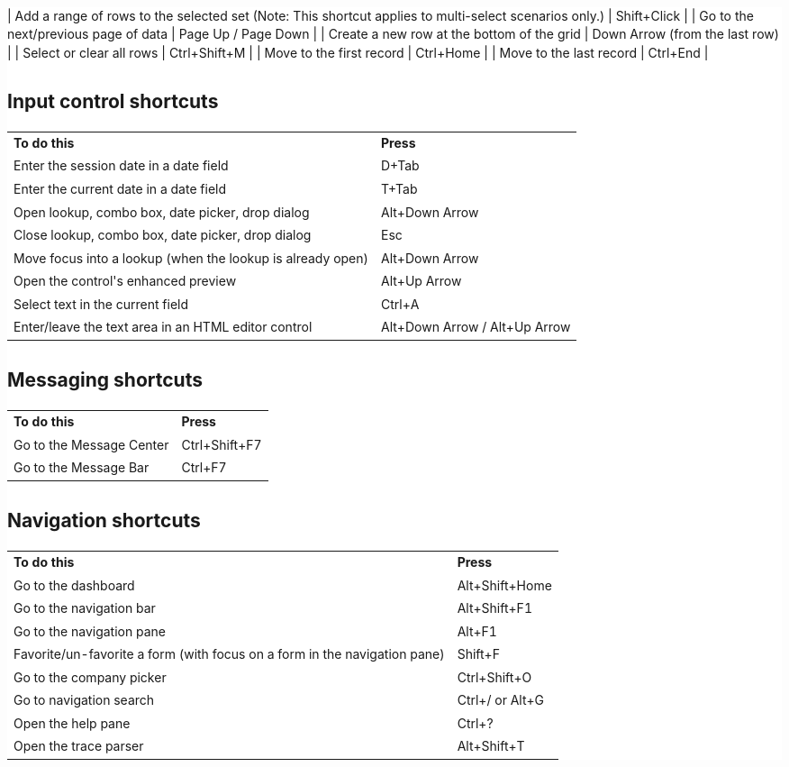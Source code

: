 | Add a range of rows to the selected set (Note: This shortcut applies to multi-select scenarios only.)         | Shift+Click                     |
| Go to the next/previous page of data                                                                          | Page Up / Page Down             |
| Create a new row at the bottom of the grid                                                                    | Down Arrow (from the last row)  |
| Select or clear all rows                                                                                      | Ctrl+Shift+M                    |
| Move to the first record                                                                                      | Ctrl+Home                       |
| Move to the last record                                                                                       | Ctrl+End                        |

 

## <a name="input-control-shortcuts"></a>Input control shortcuts
|                                                            |                               |
|------------------------------------------------------------|-------------------------------|
| **To do this**                                             | **Press**                     |
| Enter the session date in a date field                     | D+Tab                         |
| Enter the current date in a date field                     | T+Tab                         |
| Open lookup, combo box, date picker, drop dialog           | Alt+Down Arrow                |
| Close lookup, combo box, date picker, drop dialog          | Esc                           |
| Move focus into a lookup (when the lookup is already open) | Alt+Down Arrow                |
| Open the control's enhanced preview                        | Alt+Up Arrow                  |
| Select text in the current field                           | Ctrl+A                        |
| Enter/leave the text area in an HTML editor control        | Alt+Down Arrow / Alt+Up Arrow |

 

## <a name="messaging-shortcuts"></a>Messaging shortcuts
|                          |               |
|--------------------------|---------------|
| **To do this**           | **Press**     |
| Go to the Message Center | Ctrl+Shift+F7 |
| Go to the Message Bar    | Ctrl+F7       |

 

## <a name="navigation-shortcuts"></a>Navigation shortcuts
|                                                                           |                 |
|---------------------------------------------------------------------------|-----------------|
| **To do this**                                                            | **Press**       |
| Go to the dashboard                                                       | Alt+Shift+Home  |
| Go to the navigation bar                                                  | Alt+Shift+F1    |
| Go to the navigation pane                                                 | Alt+F1          |
| Favorite/un-favorite a form (with focus on a form in the navigation pane) | Shift+F         |
| Go to the company picker                                                  | Ctrl+Shift+O    |
| Go to navigation search                                                   | Ctrl+/ or Alt+G |
| Open the help pane                                                        | Ctrl+?          |
| Open the trace parser                                                     | Alt+Shift+T     |